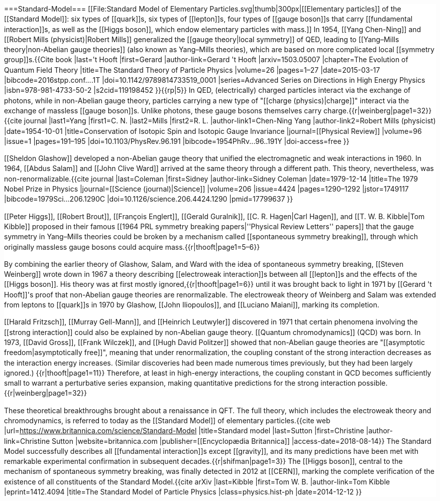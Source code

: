 ===Standard-Model===
[[File:Standard Model of Elementary Particles.svg|thumb|300px|[[Elementary particles]] of the [[Standard Model]]: six types of [[quark]]s, six types of [[lepton]]s, four types of [[gauge boson]]s that carry [[fundamental interaction]]s, as well as the [[Higgs boson]], which endow elementary particles with mass.]]
In 1954, [[Yang Chen-Ning]] and [[Robert Mills (physicist)|Robert Mills]] generalized the [[gauge theory|local symmetry]] of QED, leading to [[Yang–Mills theory|non-Abelian gauge theories]] (also known as Yang–Mills theories), which are based on more complicated local [[symmetry group]]s.<ref name="thooft">{{Cite book |last='t Hooft |first=Gerard |author-link=Gerard 't Hooft |arxiv=1503.05007 |chapter=The Evolution of Quantum Field Theory |title=The Standard Theory of Particle Physics |volume=26 |pages=1–27 |date=2015-03-17 |bibcode=2016stpp.conf....1T |doi=10.1142/9789814733519_0001 |series=Advanced Series on Directions in High Energy Physics |isbn=978-981-4733-50-2 |s2cid=119198452 }}</ref>{{rp|5}} In QED, (electrically) charged particles interact via the exchange of photons, while in non-Abelian gauge theory, particles carrying a new type of "[[charge (physics)|charge]]" interact via the exchange of massless [[gauge boson]]s. Unlike photons, these gauge bosons themselves carry charge.{{r|weinberg|page1=32}}<ref>{{cite journal |last1=Yang |first1=C. N. |last2=Mills |first2=R. L. |author-link1=Chen-Ning Yang |author-link2=Robert Mills (physicist) |date=1954-10-01 |title=Conservation of Isotopic Spin and Isotopic Gauge Invariance |journal=[[Physical Review]] |volume=96 |issue=1 |pages=191–195 |doi=10.1103/PhysRev.96.191 |bibcode=1954PhRv...96..191Y |doi-access=free }}</ref>

[[Sheldon Glashow]] developed a non-Abelian gauge theory that unified the electromagnetic and weak interactions in 1960. In 1964, [[Abdus Salam]] and [[John Clive Ward]] arrived at the same theory through a different path. This theory, nevertheless, was non-renormalizable.<ref name="coleman">{{cite journal |last=Coleman |first=Sidney |author-link=Sidney Coleman |date=1979-12-14 |title=The 1979 Nobel Prize in Physics |journal=[[Science (journal)|Science]] |volume=206 |issue=4424 |pages=1290–1292 |jstor=1749117 |bibcode=1979Sci...206.1290C |doi=10.1126/science.206.4424.1290 |pmid=17799637 }}</ref>

[[Peter Higgs]], [[Robert Brout]], [[François Englert]], [[Gerald Guralnik]], [[C. R. Hagen|Carl Hagen]], and [[T. W. B. Kibble|Tom Kibble]] proposed in their famous [[1964 PRL symmetry breaking papers|''Physical Review Letters'' papers]] that the gauge symmetry in Yang–Mills theories could be broken by a mechanism called [[spontaneous symmetry breaking]], through which originally massless gauge bosons could acquire mass.{{r|thooft|page1=5–6}}

By combining the earlier theory of Glashow, Salam, and Ward with the idea of spontaneous symmetry breaking, [[Steven Weinberg]] wrote down in 1967 a theory describing [[electroweak interaction]]s between all [[lepton]]s and the effects of the [[Higgs boson]]. His theory was at first mostly ignored,<ref name="coleman" />{{r|thooft|page1=6}} until it was brought back to light in 1971 by [[Gerard 't Hooft]]'s proof that non-Abelian gauge theories are renormalizable. The electroweak theory of Weinberg and Salam was extended from leptons to [[quark]]s in 1970 by Glashow, [[John Iliopoulos]], and [[Luciano Maiani]], marking its completion.<ref name="coleman" />

[[Harald Fritzsch]], [[Murray Gell-Mann]], and [[Heinrich Leutwyler]] discovered in 1971 that certain phenomena involving the [[strong interaction]] could also be explained by non-Abelian gauge theory. [[Quantum chromodynamics]] (QCD) was born. In 1973, [[David Gross]], [[Frank Wilczek]], and [[Hugh David Politzer]] showed that non-Abelian gauge theories are "[[asymptotic freedom|asymptotically free]]", meaning that under renormalization, the coupling constant of the strong interaction decreases as the interaction energy increases. (Similar discoveries had been made numerous times previously, but they had been largely ignored.) {{r|thooft|page1=11}} Therefore, at least in high-energy interactions, the coupling constant in QCD becomes sufficiently small to warrant a perturbative series expansion, making quantitative predictions for the strong interaction possible.{{r|weinberg|page1=32}}

These theoretical breakthroughs brought about a renaissance in QFT. The full theory, which includes the electroweak theory and chromodynamics, is referred to today as the [[Standard Model]] of elementary particles.<ref>{{cite web |url=https://www.britannica.com/science/Standard-Model |title=Standard model |last=Sutton |first=Christine |author-link=Christine Sutton |website=britannica.com |publisher=[[Encyclopædia Britannica]] |access-date=2018-08-14}}</ref> The Standard Model successfully describes all [[fundamental interaction]]s except [[gravity]], and its many predictions have been met with remarkable experimental confirmation in subsequent decades.{{r|shifman|page1=3}} The [[Higgs boson]], central to the mechanism of spontaneous symmetry breaking, was finally detected in 2012 at [[CERN]], marking the complete verification of the existence of all constituents of the Standard Model.<ref>{{cite arXiv |last=Kibble |first=Tom W. B. |author-link=Tom Kibble |eprint=1412.4094 |title=The Standard Model of Particle Physics |class=physics.hist-ph |date=2014-12-12 }}</ref>
